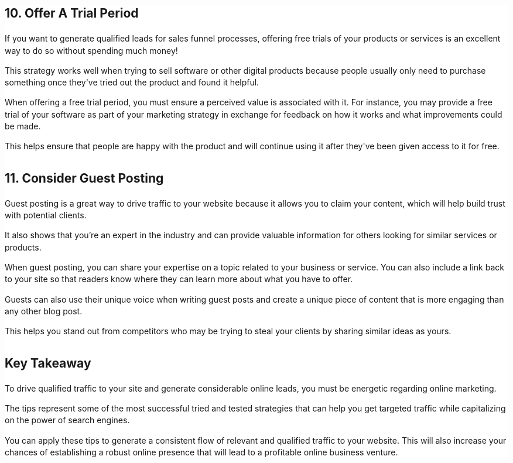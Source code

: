 <h2>10. Offer A Trial Period </h2>



<p>If you want to generate qualified leads for sales funnel processes, offering free trials of your products or services is an excellent way to do so without spending much money!</p>



<p>This strategy works well when trying to sell software or other digital products because people usually only need to purchase something once they've tried out the product and found it helpful. </p>



<p>When offering a free trial period, you must ensure a perceived value is associated with it. For instance, you may provide a free trial of your software as part of your marketing strategy in exchange for feedback on how it works and what improvements could be made.</p>



<p>This helps ensure that people are happy with the product and will continue using it after they've been given access to it for free. </p>



<h2>11. Consider Guest Posting </h2>



<p>Guest posting is a great way to drive traffic to your website because it allows you to claim your content, which will help build trust with potential clients.</p>



<p>It also shows that you’re an expert in the industry and can provide valuable information for others looking for similar services or products. </p>



<p>When guest posting, you can share your expertise on a topic related to your business or service. You can also include a link back to your site so that readers know where they can learn more about what you have to offer.</p>



<p>Guests can also use their unique voice when writing guest posts and create a unique piece of content that is more engaging than any other blog post.</p>



<p>This helps you stand out from competitors who may be trying to steal your clients by sharing similar ideas as yours.</p>



<h2>Key Takeaway </h2>



<p>To drive qualified traffic to your site and generate considerable online leads, you must be energetic regarding online marketing.</p>



<p>The tips represent some of the most successful tried and tested strategies that can help you get targeted traffic while capitalizing on the power of search engines.</p>



<p>You can apply these tips to generate a consistent flow of relevant and qualified traffic to your website. This will also increase your chances of establishing a robust online presence that will lead to a profitable online business venture. </p>


